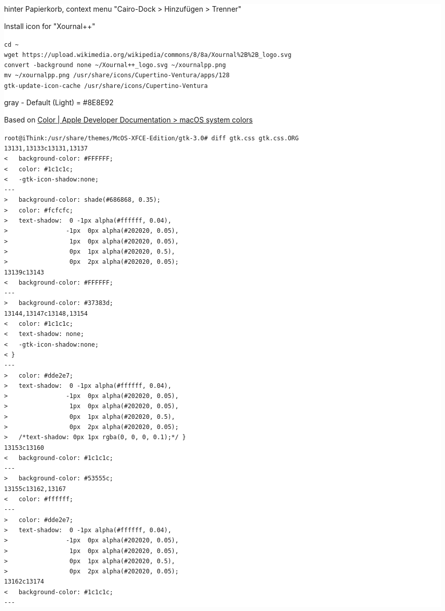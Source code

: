 
hinter Papierkorb, context menu "Cairo-Dock > Hinzufügen > Trenner"



Install icon for "Xournal++"
```console
cd ~
wget https://upload.wikimedia.org/wikipedia/commons/8/8a/Xournal%2B%2B_logo.svg
convert -background none ~/Xournal++_logo.svg ~/xournalpp.png
mv ~/xournalpp.png /usr/share/icons/Cupertino-Ventura/apps/128
gtk-update-icon-cache /usr/share/icons/Cupertino-Ventura
```


gray - Default (Light) = #8E8E92

Based on [Color | Apple Developer Documentation > macOS system colors](https://developer.apple.com/design/human-interface-guidelines/color#macOS-system-colors)

	

```console
root@iThink:/usr/share/themes/McOS-XFCE-Edition/gtk-3.0# diff gtk.css gtk.css.ORG 
13131,13133c13131,13137
<   background-color: #FFFFFF;
<   color: #1c1c1c;
<   -gtk-icon-shadow:none;
---
>   background-color: shade(#686868, 0.35);
>   color: #fcfcfc;
>   text-shadow:  0 -1px alpha(#ffffff, 0.04),
> 				 -1px  0px alpha(#202020, 0.05),
> 				  1px  0px alpha(#202020, 0.05),
> 				  0px  1px alpha(#202020, 0.5),
> 				  0px  2px alpha(#202020, 0.05);
13139c13143
<   background-color: #FFFFFF;
---
>   background-color: #37383d;
13144,13147c13148,13154
<   color: #1c1c1c;
<   text-shadow: none;
<   -gtk-icon-shadow:none;
< }
---
>   color: #dde2e7;
>   text-shadow:  0 -1px alpha(#ffffff, 0.04),
> 				 -1px  0px alpha(#202020, 0.05),
> 				  1px  0px alpha(#202020, 0.05),
> 				  0px  1px alpha(#202020, 0.5),
> 				  0px  2px alpha(#202020, 0.05);
>   /*text-shadow: 0px 1px rgba(0, 0, 0, 0.1);*/ }
13153c13160
<   background-color: #1c1c1c;
---
>   background-color: #53555c;
13155c13162,13167
<   color: #ffffff;
---
>   color: #dde2e7;
>   text-shadow:  0 -1px alpha(#ffffff, 0.04),
> 				 -1px  0px alpha(#202020, 0.05),
> 				  1px  0px alpha(#202020, 0.05),
> 				  0px  1px alpha(#202020, 0.5),
> 				  0px  2px alpha(#202020, 0.05);
13162c13174
<   background-color: #1c1c1c;
---
```